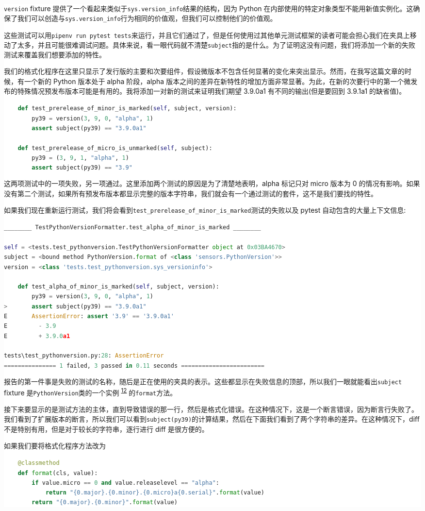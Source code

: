 `version` fixture 提供了一个看起来类似于`sys.version_info`结果的结构，因为 Python 在内部使用的特定对象类型不能用新值实例化。这确保了我们可以创造与`sys.version_info`行为相同的价值观，但我们可以控制他们的价值观。

这些测试可以用`pipenv run pytest tests`来运行，并且它们通过了，但是任何使用过其他单元测试框架的读者可能会担心我们在夹具上移动了太多，并且可能很难调试问题。具体来说，看一眼代码就不清楚`subject`指的是什么。为了证明这没有问题，我们将添加一个新的失败测试来覆盖我们想要添加的特性。

我们的格式化程序在这里只显示了发行版的主要和次要组件，假设微版本不包含任何显著的变化来突出显示。然而，在我写这篇文章的时候，有一个新的 Python 版本处于 alpha 阶段，alpha 版本之间的差异在新特性的增加方面非常显著。为此，在新的次要行中的第一个微发布的特殊情况预发布版本可能是有用的。我将添加一对新的测试来证明我们期望 3.9.0a1 有不同的输出(但是要回到 3.9.1a1 的缺省值)。

```py
    def test_prerelease_of_minor_is_marked(self, subject, version):
        py39 = version(3, 9, 0, "alpha", 1)
        assert subject(py39) == "3.9.0a1"

    def test_prerelease_of_micro_is_unmarked(self, subject):
        py39 = (3, 9, 1, "alpha", 1)
        assert subject(py39) == "3.9"

```

这两项测试中的一项失败，另一项通过。这里添加两个测试的原因是为了清楚地表明，alpha 标记只对 micro 版本为 0 的情况有影响。如果没有第二个测试，如果所有预发布版本都显示完整的版本字符串，我们就会有一个通过测试的套件，这不是我们要找的特性。

如果我们现在重新运行测试，我们将会看到`test_prerelease_of_minor_is_marked`测试的失败以及 pytest 自动包含的大量上下文信息:

```py
________ TestPythonVersionFormatter.test_alpha_of_minor_is_marked ________

self = <tests.test_pythonversion.TestPythonVersionFormatter object at 0x03BA4670>
subject = <bound method PythonVersion.format of <class 'sensors.PythonVersion'>>
version = <class 'tests.test_pythonversion.sys_versioninfo'>

    def test_alpha_of_minor_is_marked(self, subject, version):
        py39 = version(3, 9, 0, "alpha", 1)
>       assert subject(py39) == "3.9.0a1"
E       AssertionError: assert '3.9' == '3.9.0a1'
E         - 3.9
E         + 3.9.0a1

tests\test_pythonversion.py:28: AssertionError
=============== 1 failed, 3 passed in 0.11 seconds ========================

```

报告的第一件事是失败的测试的名称，随后是正在使用的夹具的表示。这些都显示在失败信息的顶部，所以我们一眼就能看出`subject` fixture 是`PythonVersion`类的一个实例 <sup>[12](#Fn12)</sup> 的`format`方法。

接下来要显示的是测试方法的主体，直到导致错误的那一行，然后是格式化错误。在这种情况下，这是一个断言错误，因为断言行失败了。我们看到了扩展版本的断言，所以我们可以看到`subject(py39)`的计算结果，然后在下面我们看到了两个字符串的差异。在这种情况下，diff 不是特别有用，但是对于较长的字符串，逐行进行 diff 是很方便的。

如果我们要将格式化程序方法改为

```py
    @classmethod
    def format(cls, value):
        if value.micro == 0 and value.releaselevel == "alpha":
            return "{0.major}.{0.minor}.{0.micro}a{0.serial}".format(value)
        return "{0.major}.{0.minor}".format(value)

```
